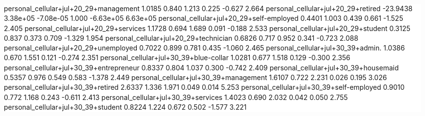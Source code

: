 </tr>
<tr>
  <th>personal_cellular+jul+20_29+management</th>     <td>    1.0185</td> <td>    0.840</td> <td>    1.213</td> <td> 0.225</td> <td>   -0.627</td> <td>    2.664</td>
</tr>
<tr>
  <th>personal_cellular+jul+20_29+retired</th>        <td>  -23.9438</td> <td> 3.38e+05</td> <td>-7.08e-05</td> <td> 1.000</td> <td>-6.63e+05</td> <td> 6.63e+05</td>
</tr>
<tr>
  <th>personal_cellular+jul+20_29+self-employed</th>  <td>    0.4401</td> <td>    1.003</td> <td>    0.439</td> <td> 0.661</td> <td>   -1.525</td> <td>    2.405</td>
</tr>
<tr>
  <th>personal_cellular+jul+20_29+services</th>       <td>    1.1728</td> <td>    0.694</td> <td>    1.689</td> <td> 0.091</td> <td>   -0.188</td> <td>    2.533</td>
</tr>
<tr>
  <th>personal_cellular+jul+20_29+student</th>        <td>    0.3125</td> <td>    0.837</td> <td>    0.373</td> <td> 0.709</td> <td>   -1.329</td> <td>    1.954</td>
</tr>
<tr>
  <th>personal_cellular+jul+20_29+technician</th>     <td>    0.6826</td> <td>    0.717</td> <td>    0.952</td> <td> 0.341</td> <td>   -0.723</td> <td>    2.088</td>
</tr>
<tr>
  <th>personal_cellular+jul+20_29+unemployed</th>     <td>    0.7022</td> <td>    0.899</td> <td>    0.781</td> <td> 0.435</td> <td>   -1.060</td> <td>    2.465</td>
</tr>
<tr>
  <th>personal_cellular+jul+30_39+admin.</th>         <td>    1.0386</td> <td>    0.670</td> <td>    1.551</td> <td> 0.121</td> <td>   -0.274</td> <td>    2.351</td>
</tr>
<tr>
  <th>personal_cellular+jul+30_39+blue-collar</th>    <td>    1.0281</td> <td>    0.677</td> <td>    1.518</td> <td> 0.129</td> <td>   -0.300</td> <td>    2.356</td>
</tr>
<tr>
  <th>personal_cellular+jul+30_39+entrepreneur</th>   <td>    0.8337</td> <td>    0.804</td> <td>    1.037</td> <td> 0.300</td> <td>   -0.742</td> <td>    2.409</td>
</tr>
<tr>
  <th>personal_cellular+jul+30_39+housemaid</th>      <td>    0.5357</td> <td>    0.976</td> <td>    0.549</td> <td> 0.583</td> <td>   -1.378</td> <td>    2.449</td>
</tr>
<tr>
  <th>personal_cellular+jul+30_39+management</th>     <td>    1.6107</td> <td>    0.722</td> <td>    2.231</td> <td> 0.026</td> <td>    0.195</td> <td>    3.026</td>
</tr>
<tr>
  <th>personal_cellular+jul+30_39+retired</th>        <td>    2.6337</td> <td>    1.336</td> <td>    1.971</td> <td> 0.049</td> <td>    0.014</td> <td>    5.253</td>
</tr>
<tr>
  <th>personal_cellular+jul+30_39+self-employed</th>  <td>    0.9010</td> <td>    0.772</td> <td>    1.168</td> <td> 0.243</td> <td>   -0.611</td> <td>    2.413</td>
</tr>
<tr>
  <th>personal_cellular+jul+30_39+services</th>       <td>    1.4023</td> <td>    0.690</td> <td>    2.032</td> <td> 0.042</td> <td>    0.050</td> <td>    2.755</td>
</tr>
<tr>
  <th>personal_cellular+jul+30_39+student</th>        <td>    0.8224</td> <td>    1.224</td> <td>    0.672</td> <td> 0.502</td> <td>   -1.577</td> <td>    3.221</td>